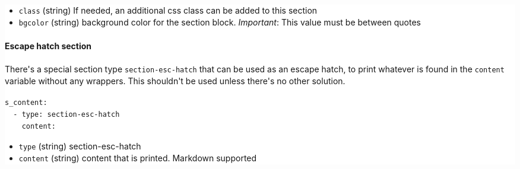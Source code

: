 - `class` (string) If needed, an additional css class can be added to this section
- `bgcolor` (string) background color for the section block. *Important*: This value must be between quotes

#### Escape hatch section
There's a special section type `section-esc-hatch` that can be used as an escape hatch, to print whatever is found in the `content` variable without any wrappers.
This shouldn't be used unless there's no other solution.
```
s_content:
  - type: section-esc-hatch
    content:
```
- `type` (string) section-esc-hatch
- `content` (string) content that is printed. Markdown supported